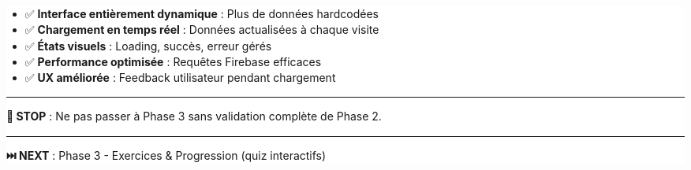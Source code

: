 - ✅ **Interface entièrement dynamique** : Plus de données hardcodées
- ✅ **Chargement en temps réel** : Données actualisées à chaque visite  
- ✅ **États visuels** : Loading, succès, erreur gérés
- ✅ **Performance optimisée** : Requêtes Firebase efficaces
- ✅ **UX améliorée** : Feedback utilisateur pendant chargement

---

**🚫 STOP** : Ne pas passer à Phase 3 sans validation complète de Phase 2.

---

**⏭️ NEXT** : Phase 3 - Exercices & Progression (quiz interactifs)
